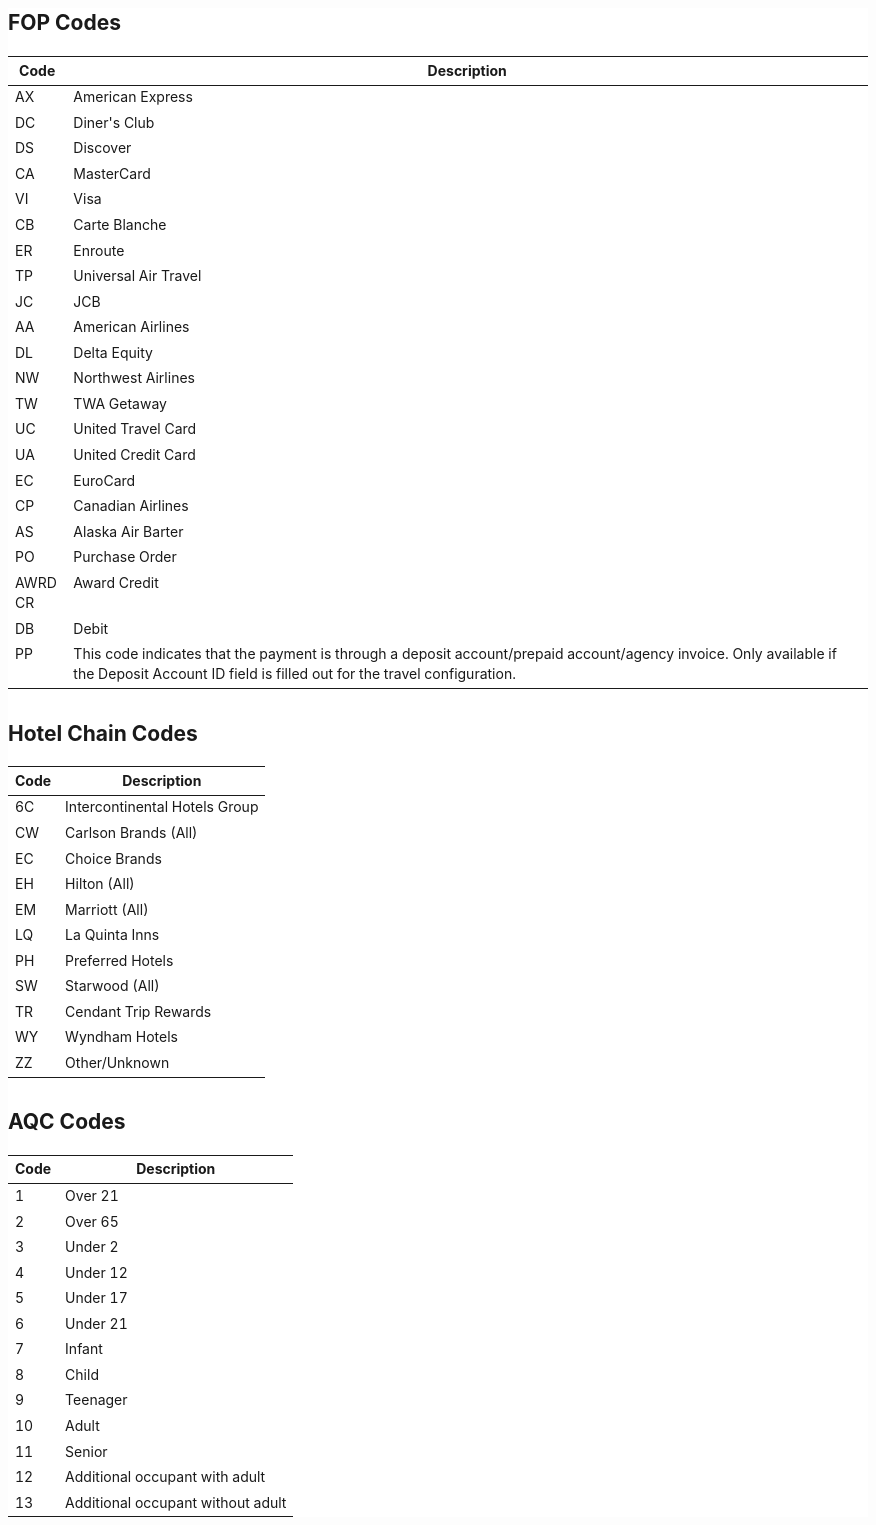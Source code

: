 
## <a name="method2"></a>FOP Codes

Code | Description 
-----|------    
AX | American Express
DC | Diner's Club
DS | Discover
CA | MasterCard
VI | Visa
CB | Carte Blanche
ER | Enroute
TP | Universal Air Travel
JC | JCB
AA | American Airlines
DL | Delta Equity
NW | Northwest Airlines
TW | TWA Getaway
UC | United Travel Card
UA | United Credit Card
EC | EuroCard
CP | Canadian Airlines
AS | Alaska Air Barter
PO | Purchase Order
AWRDCR | Award Credit
DB | Debit
PP | This code indicates that the payment is through a deposit account/prepaid account/agency invoice. Only available if the Deposit Account ID field is filled out for the travel configuration.


## <a name="method3"></a>Hotel Chain Codes

Code | Description 
-----|------    
6C | Intercontinental Hotels Group
CW | Carlson Brands (All)
EC | Choice Brands
EH | Hilton (All)
EM | Marriott (All)
LQ | La Quinta Inns
PH | Preferred Hotels
SW | Starwood (All)
TR | Cendant Trip Rewards
WY | Wyndham Hotels
ZZ | Other/Unknown


## <a name="method4"></a>AQC Codes

Code | Description 
-----|------    
1 | Over 21
2 | Over 65
3 | Under 2
4 | Under 12
5 | Under 17
6 | Under 21
7 | Infant
8 | Child
9 | Teenager
10 | Adult
11 | Senior 
12 | Additional occupant with adult
13 | Additional occupant without adult